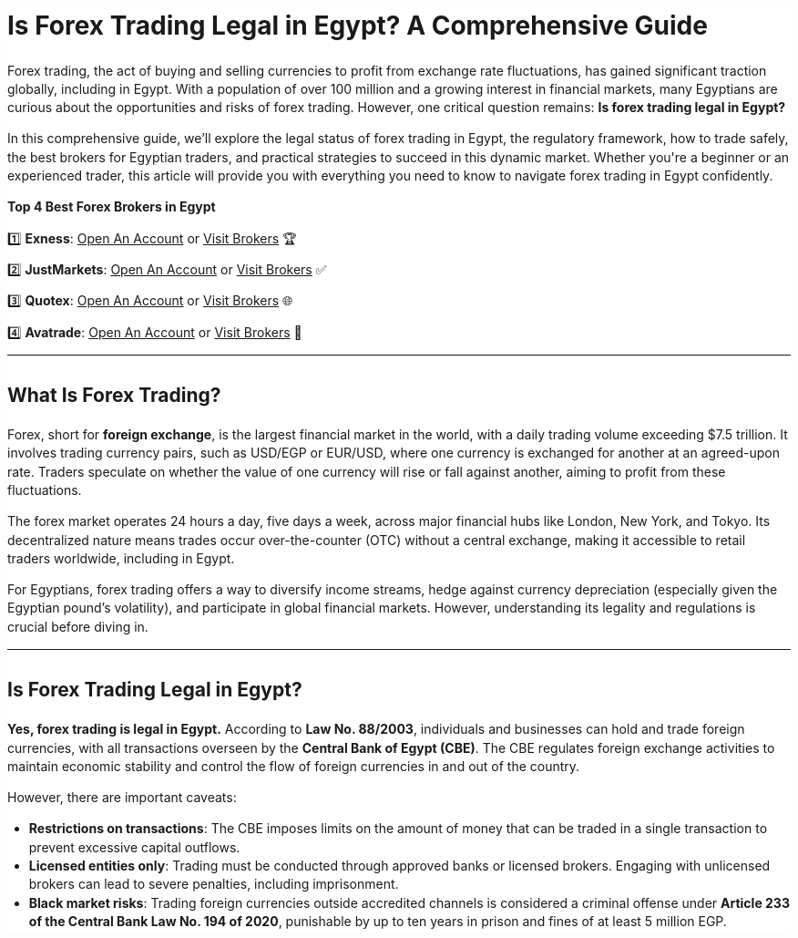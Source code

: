 # Is Forex Trading Legal in Egypt? A Comprehensive Guide

Forex trading, the act of buying and selling currencies to profit from exchange rate fluctuations, has gained significant traction globally, including in Egypt. With a population of over 100 million and a growing interest in financial markets, many Egyptians are curious about the opportunities and risks of forex trading. However, one critical question remains: **Is forex trading legal in Egypt?**

In this comprehensive guide, we’ll explore the legal status of forex trading in Egypt, the regulatory framework, how to trade safely, the best brokers for Egyptian traders, and practical strategies to succeed in this dynamic market. Whether you're a beginner or an experienced trader, this article will provide you with everything you need to know to navigate forex trading in Egypt confidently.

**Top 4 Best Forex Brokers in Egypt**

1️⃣ **Exness**: [Open An Account](https://one.exnesstrack.org/boarding/sign-up/a/89rj8di4n7) or [Visit Brokers](https://one.exnesstrack.org/a/89rj8di4n7) 🏆

2️⃣ **JustMarkets**: [Open An Account](https://one.justmarkets.link/a/9kcl30pnpy/landing/quick-start) or [Visit Brokers](https://one.justmarkets.link/a/9kcl30pnpy) ✅

3️⃣ **Quotex**: [Open An Account](https://broker-qx.pro/sign-up/?lid=907995) or [Visit Brokers](https://broker-qx.pro/?lid=907993) 🌐

4️⃣ **Avatrade**: [Open An Account](https://www.avatrade.com/trading-account2?versionId=10301&tag=200369) or [Visit Brokers](https://www.avatrade.com/?versionId=10301&tag=200369) 💯

---

## What Is Forex Trading?

Forex, short for **foreign exchange**, is the largest financial market in the world, with a daily trading volume exceeding $7.5 trillion. It involves trading currency pairs, such as USD/EGP or EUR/USD, where one currency is exchanged for another at an agreed-upon rate. Traders speculate on whether the value of one currency will rise or fall against another, aiming to profit from these fluctuations.

The forex market operates 24 hours a day, five days a week, across major financial hubs like London, New York, and Tokyo. Its decentralized nature means trades occur over-the-counter (OTC) without a central exchange, making it accessible to retail traders worldwide, including in Egypt.

For Egyptians, forex trading offers a way to diversify income streams, hedge against currency depreciation (especially given the Egyptian pound’s volatility), and participate in global financial markets. However, understanding its legality and regulations is crucial before diving in.

---

## Is Forex Trading Legal in Egypt?

**Yes, forex trading is legal in Egypt.** According to **Law No. 88/2003**, individuals and businesses can hold and trade foreign currencies, with all transactions overseen by the **Central Bank of Egypt (CBE)**. The CBE regulates foreign exchange activities to maintain economic stability and control the flow of foreign currencies in and out of the country.

However, there are important caveats:
- **Restrictions on transactions**: The CBE imposes limits on the amount of money that can be traded in a single transaction to prevent excessive capital outflows.
- **Licensed entities only**: Trading must be conducted through approved banks or licensed brokers. Engaging with unlicensed brokers can lead to severe penalties, including imprisonment.
- **Black market risks**: Trading foreign currencies outside accredited channels is considered a criminal offense under **Article 233 of the Central Bank Law No. 194 of 2020**, punishable by up to ten years in prison and fines of at least 5 million EGP.
